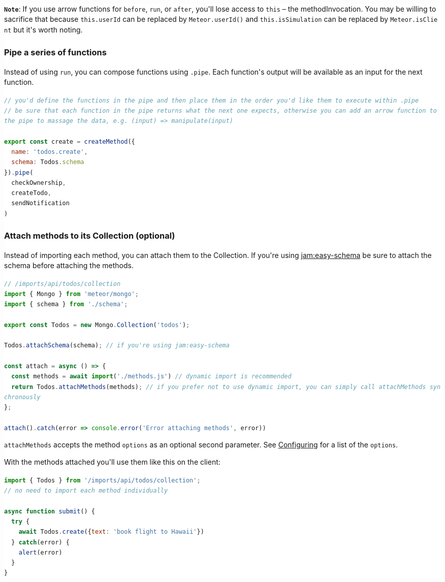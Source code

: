 **`Note`**: If you use arrow functions for `before`, `run`, or `after`, you'll lose access to `this` – the methodInvocation. You may be willing to sacrifice that because `this.userId` can be replaced by `Meteor.userId()` and `this.isSimulation` can be replaced by `Meteor.isClient` but it's worth noting.


### Pipe a series of functions
Instead of using `run`, you can compose functions using `.pipe`. Each function's output will be available as an input for the next function.

```js
// you'd define the functions in the pipe and then place them in the order you'd like them to execute within .pipe
// be sure that each function in the pipe returns what the next one expects, otherwise you can add an arrow function to the pipe to massage the data, e.g. (input) => manipulate(input)

export const create = createMethod({
  name: 'todos.create',
  schema: Todos.schema
}).pipe(
  checkOwnership,
  createTodo,
  sendNotification
)
```

### Attach methods to its Collection (optional)
Instead of importing each method, you can attach them to the Collection. If you're using [jam:easy-schema](https://github.com/jamauro/easy-schema) be sure to attach the schema before attaching the methods.

```js
// /imports/api/todos/collection
import { Mongo } from 'meteor/mongo';
import { schema } from './schema';

export const Todos = new Mongo.Collection('todos');

Todos.attachSchema(schema); // if you're using jam:easy-schema

const attach = async () => {
  const methods = await import('./methods.js') // dynamic import is recommended
  return Todos.attachMethods(methods); // if you prefer not to use dynamic import, you can simply call attachMethods synchronously
};

attach().catch(error => console.error('Error attaching methods', error))
```
`attachMethods` accepts the method `options` as an optional second parameter. See [Configuring](#configuring-optional) for a list of the `options`.

With the methods attached you'll use them like this on the client:
```js
import { Todos } from '/imports/api/todos/collection';
// no need to import each method individually

async function submit() {
  try {
    await Todos.create({text: 'book flight to Hawaii'})
  } catch(error) {
    alert(error)
  }
}
```
